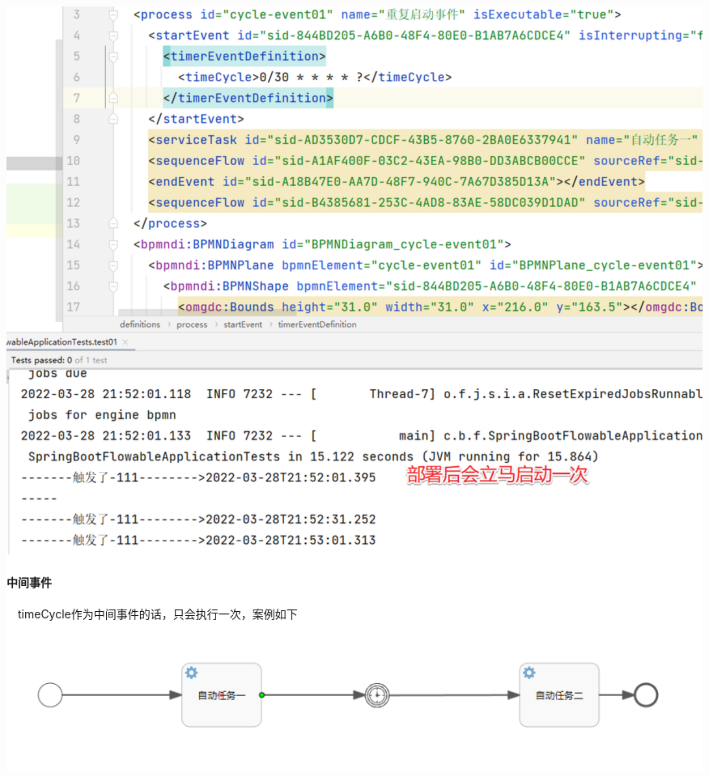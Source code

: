 ![image-20220328215340678](/images/2022/06/image-20220328215340678.png)



#### 中间事件

&emsp;timeCycle作为中间事件的话，只会执行一次，案例如下

![image-20220328225250878](/images/2022/06/image-20220328225250878.png)
